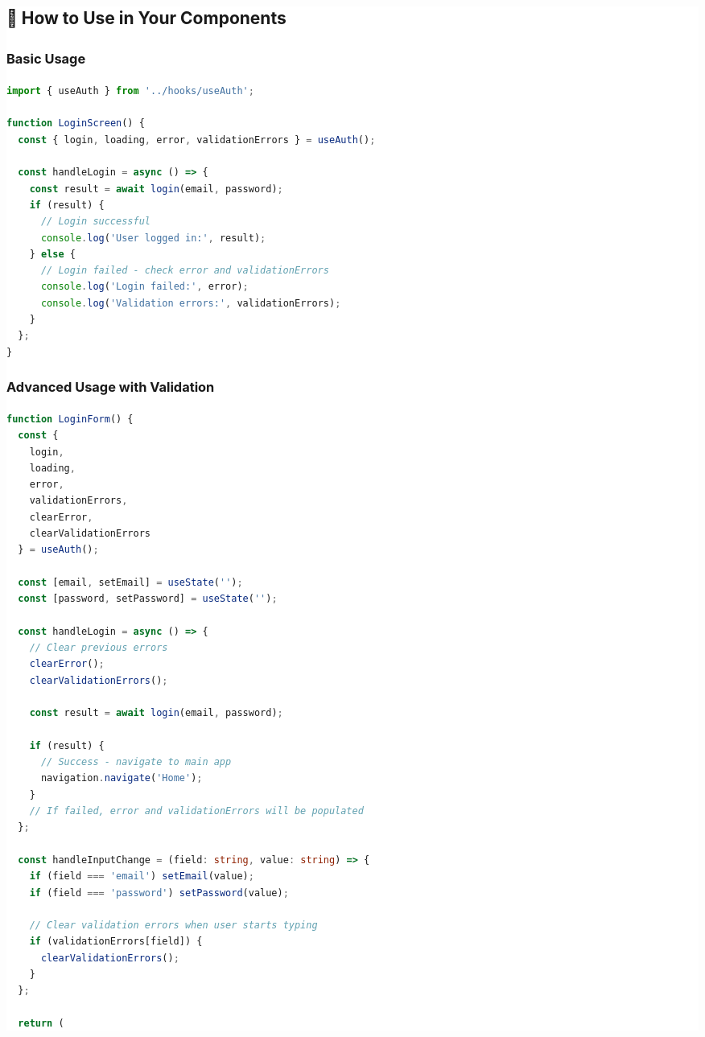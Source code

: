 ## 📱 How to Use in Your Components

### **Basic Usage**
```typescript
import { useAuth } from '../hooks/useAuth';

function LoginScreen() {
  const { login, loading, error, validationErrors } = useAuth();
  
  const handleLogin = async () => {
    const result = await login(email, password);
    if (result) {
      // Login successful
      console.log('User logged in:', result);
    } else {
      // Login failed - check error and validationErrors
      console.log('Login failed:', error);
      console.log('Validation errors:', validationErrors);
    }
  };
}
```

### **Advanced Usage with Validation**
```typescript
function LoginForm() {
  const { 
    login, 
    loading, 
    error, 
    validationErrors, 
    clearError, 
    clearValidationErrors 
  } = useAuth();
  
  const [email, setEmail] = useState('');
  const [password, setPassword] = useState('');
  
  const handleLogin = async () => {
    // Clear previous errors
    clearError();
    clearValidationErrors();
    
    const result = await login(email, password);
    
    if (result) {
      // Success - navigate to main app
      navigation.navigate('Home');
    }
    // If failed, error and validationErrors will be populated
  };
  
  const handleInputChange = (field: string, value: string) => {
    if (field === 'email') setEmail(value);
    if (field === 'password') setPassword(value);
    
    // Clear validation errors when user starts typing
    if (validationErrors[field]) {
      clearValidationErrors();
    }
  };
  
  return (
```